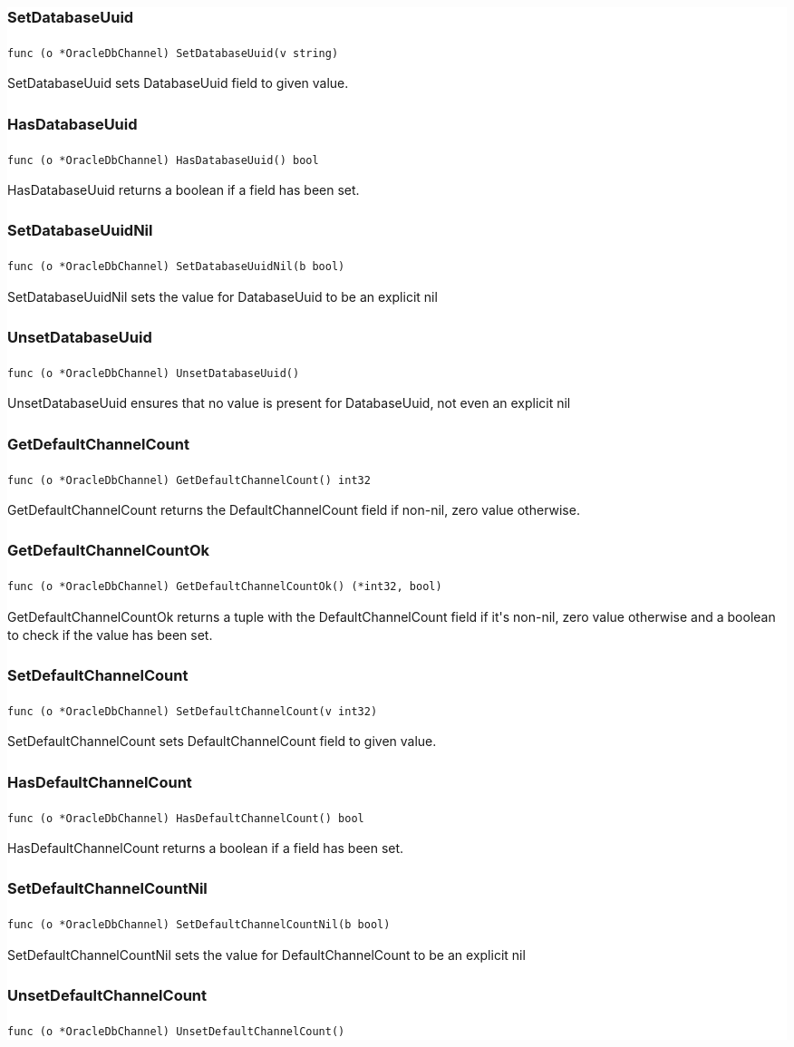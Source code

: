 ### SetDatabaseUuid

`func (o *OracleDbChannel) SetDatabaseUuid(v string)`

SetDatabaseUuid sets DatabaseUuid field to given value.

### HasDatabaseUuid

`func (o *OracleDbChannel) HasDatabaseUuid() bool`

HasDatabaseUuid returns a boolean if a field has been set.

### SetDatabaseUuidNil

`func (o *OracleDbChannel) SetDatabaseUuidNil(b bool)`

 SetDatabaseUuidNil sets the value for DatabaseUuid to be an explicit nil

### UnsetDatabaseUuid
`func (o *OracleDbChannel) UnsetDatabaseUuid()`

UnsetDatabaseUuid ensures that no value is present for DatabaseUuid, not even an explicit nil
### GetDefaultChannelCount

`func (o *OracleDbChannel) GetDefaultChannelCount() int32`

GetDefaultChannelCount returns the DefaultChannelCount field if non-nil, zero value otherwise.

### GetDefaultChannelCountOk

`func (o *OracleDbChannel) GetDefaultChannelCountOk() (*int32, bool)`

GetDefaultChannelCountOk returns a tuple with the DefaultChannelCount field if it's non-nil, zero value otherwise
and a boolean to check if the value has been set.

### SetDefaultChannelCount

`func (o *OracleDbChannel) SetDefaultChannelCount(v int32)`

SetDefaultChannelCount sets DefaultChannelCount field to given value.

### HasDefaultChannelCount

`func (o *OracleDbChannel) HasDefaultChannelCount() bool`

HasDefaultChannelCount returns a boolean if a field has been set.

### SetDefaultChannelCountNil

`func (o *OracleDbChannel) SetDefaultChannelCountNil(b bool)`

 SetDefaultChannelCountNil sets the value for DefaultChannelCount to be an explicit nil

### UnsetDefaultChannelCount
`func (o *OracleDbChannel) UnsetDefaultChannelCount()`
